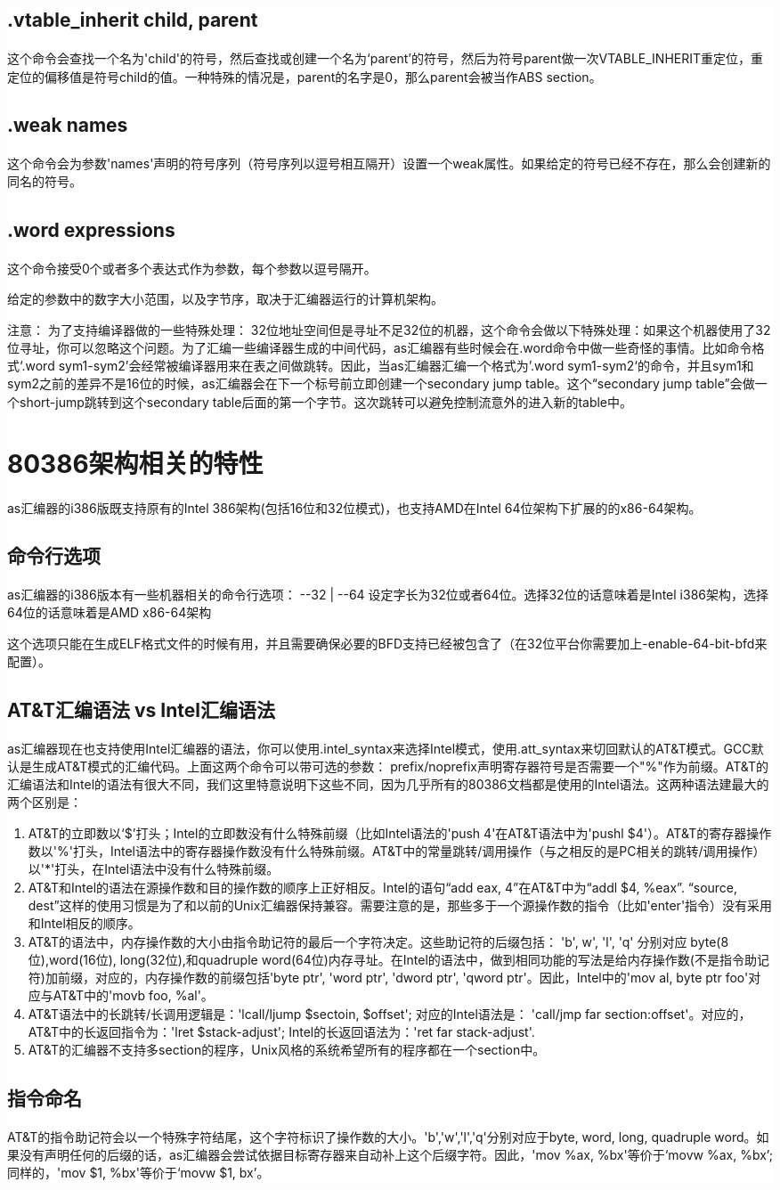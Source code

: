 ## .vtable_inherit child, parent
这个命令会查找一个名为'child'的符号，然后查找或创建一个名为‘parent’的符号，然后为符号parent做一次VTABLE_INHERIT重定位，重定位的偏移值是符号child的值。一种特殊的情况是，parent的名字是0，那么parent会被当作ABS section。

## .weak names
这个命令会为参数'names'声明的符号序列（符号序列以逗号相互隔开）设置一个weak属性。如果给定的符号已经不存在，那么会创建新的同名的符号。

## .word expressions
这个命令接受0个或者多个表达式作为参数，每个参数以逗号隔开。

给定的参数中的数字大小范围，以及字节序，取决于汇编器运行的计算机架构。

注意： 为了支持编译器做的一些特殊处理：
32位地址空间但是寻址不足32位的机器，这个命令会做以下特殊处理：如果这个机器使用了32位寻址，你可以忽略这个问题。为了汇编一些编译器生成的中间代码，as汇编器有些时候会在.word命令中做一些奇怪的事情。比如命令格式‘.word sym1-sym2’会经常被编译器用来在表之间做跳转。因此，当as汇编器汇编一个格式为’.word sym1-sym2‘的命令，并且sym1和sym2之前的差异不是16位的时候，as汇编器会在下一个标号前立即创建一个secondary jump table。这个“secondary jump table”会做一个short-jump跳转到这个secondary table后面的第一个字节。这次跳转可以避免控制流意外的进入新的table中。


# 80386架构相关的特性
as汇编器的i386版既支持原有的Intel 386架构(包括16位和32位模式)，也支持AMD在Intel 64位架构下扩展的的x86-64架构。

## 命令行选项
as汇编器的i386版本有一些机器相关的命令行选项：
--32 | --64
设定字长为32位或者64位。选择32位的话意味着是Intel i386架构，选择64位的话意味着是AMD x86-64架构

这个选项只能在生成ELF格式文件的时候有用，并且需要确保必要的BFD支持已经被包含了（在32位平台你需要加上-enable-64-bit-bfd来配置）。

## AT&T汇编语法 vs Intel汇编语法
as汇编器现在也支持使用Intel汇编器的语法，你可以使用.intel_syntax来选择Intel模式，使用.att_syntax来切回默认的AT&T模式。GCC默认是生成AT&T模式的汇编代码。上面这两个命令可以带可选的参数： prefix/noprefix声明寄存器符号是否需要一个"%"作为前缀。AT&T的汇编语法和Intel的语法有很大不同，我们这里特意说明下这些不同，因为几乎所有的80386文档都是使用的Intel语法。这两种语法建最大的两个区别是： 
1. AT&T的立即数以‘$’打头；Intel的立即数没有什么特殊前缀（比如Intel语法的'push 4'在AT&T语法中为'pushl $4'）。AT&T的寄存器操作数以'%'打头，Intel语法中的寄存器操作数没有什么特殊前缀。AT&T中的常量跳转/调用操作（与之相反的是PC相关的跳转/调用操作）以'*'打头，在Intel语法中没有什么特殊前缀。
2. AT&T和Intel的语法在源操作数和目的操作数的顺序上正好相反。Intel的语句“add eax, 4”在AT&T中为“addl $4, %eax”. “source, dest”这样的使用习惯是为了和以前的Unix汇编器保持兼容。需要注意的是，那些多于一个源操作数的指令（比如'enter'指令）没有采用和Intel相反的顺序。
3. AT&T的语法中，内存操作数的大小由指令助记符的最后一个字符决定。这些助记符的后缀包括： 'b', w', 'l', 'q' 分别对应 byte(8位),word(16位), long(32位),和quadruple word(64位)内存寻址。在Intel的语法中，做到相同功能的写法是给内存操作数(不是指令助记符)加前缀，对应的，内存操作数的前缀包括'byte ptr', 'word ptr', 'dword ptr', 'qword ptr'。因此，Intel中的'mov al, byte ptr foo'对应与AT&T中的'movb foo, %al'。
4. AT&T语法中的长跳转/长调用逻辑是：'lcall/ljump $sectoin, $offset'; 对应的Intel语法是： 'call/jmp far section:offset'。对应的，AT&T中的长返回指令为：'lret $stack-adjust'; Intel的长返回语法为：'ret far stack-adjust'.
5. AT&T的汇编器不支持多section的程序，Unix风格的系统希望所有的程序都在一个section中。

## 指令命名
AT&T的指令助记符会以一个特殊字符结尾，这个字符标识了操作数的大小。'b','w','l','q'分别对应于byte, word, long, quadruple word。如果没有声明任何的后缀的话，as汇编器会尝试依据目标寄存器来自动补上这个后缀字符。因此，'mov %ax, %bx'等价于‘movw %ax, %bx’; 同样的，'mov $1, %bx'等价于‘movw $1, bx’。
